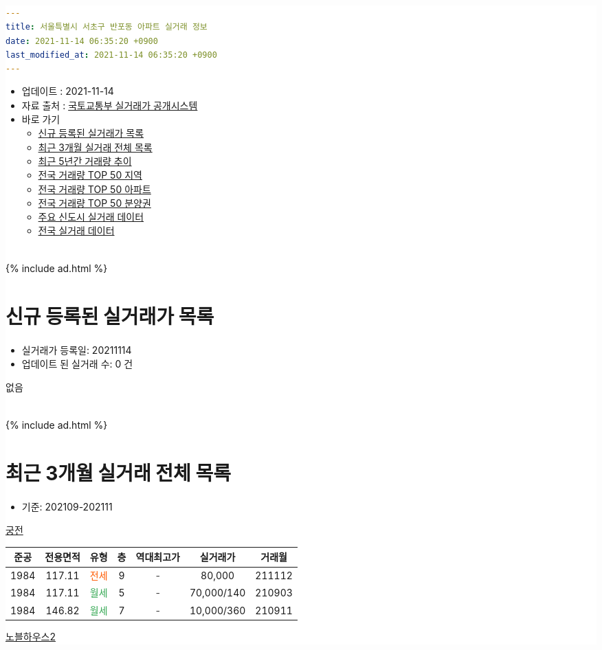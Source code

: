 ```yaml
---
title: 서울특별시 서초구 반포동 아파트 실거래 정보
date: 2021-11-14 06:35:20 +0900
last_modified_at: 2021-11-14 06:35:20 +0900
---
```


* 업데이트 : 2021-11-14
* 자료 출처 : [국토교통부 실거래가 공개시스템](http://rt.molit.go.kr)
* 바로 가기
    * [신규 등록된 실거래가 목록](#신규-등록된-실거래가-목록)
    * [최근 3개월 실거래 전체 목록](#최근-3개월-실거래-전체-목록)
    * [최근 5년간 거래량 추이](#최근-5년간-거래량-추이)
    * [전국 거래량 TOP 50 지역](https://inasie.github.io/apt-trade-info/최근-3개월-전국에서-가장-거래가-많이-발생한-지역)
    * [전국 거래량 TOP 50 아파트](https://inasie.github.io/apt-trade-info/최근-3개월-전국에서-가장-거래가-많이-발생한-아파트)
    * [전국 거래량 TOP 50 분양권](https://inasie.github.io/apt-trade-info/최근-3개월-전국에서-가장-거래가-많이-발생한-분양권)
    * [주요 신도시 실거래 데이터](https://inasie.github.io/apt-trade-info/주요-신도시)
    * [전국 실거래 데이터](https://inasie.github.io/apt-trade-info/전국)
<br>
{% include ad.html %}
<br>

# 신규 등록된 실거래가 목록
* 실거래가 등록일: 20211114
* 업데이트 된 실거래 수: 0 건

없음

<br>
{% include ad.html %}
<br>

# 최근 3개월 실거래 전체 목록
* 기준: 202109-202111


[궁전](https://search.naver.com/search.naver?query=%EC%84%9C%EC%9A%B8%ED%8A%B9%EB%B3%84%EC%8B%9C+%EC%84%9C%EC%B4%88%EA%B5%AC+%EB%B0%98%ED%8F%AC%EB%8F%99+%EA%B6%81%EC%A0%84)

|준공|전용면적|유형|층|역대최고가|실거래가|거래월|
|:---:|:---:|:---:|:---:|:---:|:---:|:---:|
|1984|117.11|<span style="color:#ff5a00">전세</span>|9|<span style="color:#444444">-</span>|80,000|211112|
|1984|117.11|<span style="color:#34a853">월세</span>|5|<span style="color:#444444">-</span>|70,000/140|210903|
|1984|146.82|<span style="color:#34a853">월세</span>|7|<span style="color:#444444">-</span>|10,000/360|210911|

[노블하우스2](https://search.naver.com/search.naver?query=%EC%84%9C%EC%9A%B8%ED%8A%B9%EB%B3%84%EC%8B%9C+%EC%84%9C%EC%B4%88%EA%B5%AC+%EB%B0%98%ED%8F%AC%EB%8F%99+%EB%85%B8%EB%B8%94%ED%95%98%EC%9A%B0%EC%8A%A42)
